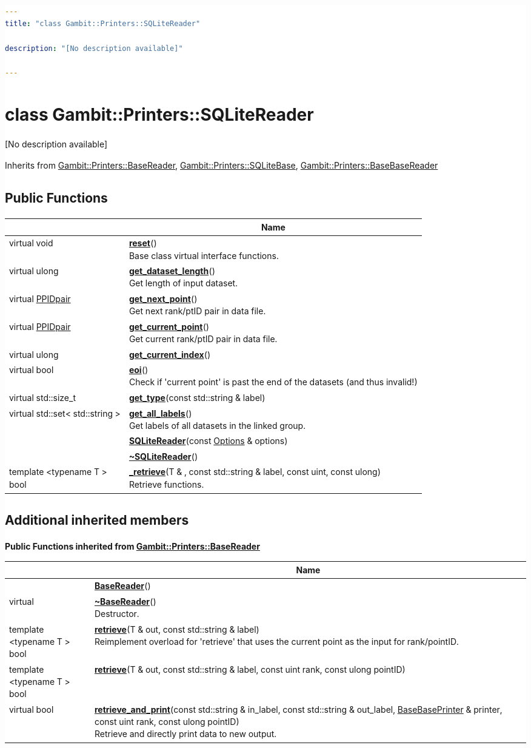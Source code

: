 ```yaml
---
title: "class Gambit::Printers::SQLiteReader"

description: "[No description available]"

---
```


# class Gambit::Printers::SQLiteReader



[No description available]

Inherits from [Gambit::Printers::BaseReader](/documentation/code/classes/classgambit_1_1printers_1_1basereader/), [Gambit::Printers::SQLiteBase](/documentation/code/classes/classgambit_1_1printers_1_1sqlitebase/), [Gambit::Printers::BaseBaseReader](/documentation/code/classes/classgambit_1_1printers_1_1basebasereader/)

## Public Functions

|                | Name           |
| -------------- | -------------- |
| virtual void | **[reset](/documentation/code/classes/classgambit_1_1printers_1_1sqlitereader/#function-reset)**()<br>Base class virtual interface functions.  |
| virtual ulong | **[get_dataset_length](/documentation/code/classes/classgambit_1_1printers_1_1sqlitereader/#function-get-dataset-length)**()<br>Get length of input dataset.  |
| virtual [PPIDpair](/documentation/code/classes/structgambit_1_1printers_1_1ppidpair/) | **[get_next_point](/documentation/code/classes/classgambit_1_1printers_1_1sqlitereader/#function-get-next-point)**()<br>Get next rank/ptID pair in data file.  |
| virtual [PPIDpair](/documentation/code/classes/structgambit_1_1printers_1_1ppidpair/) | **[get_current_point](/documentation/code/classes/classgambit_1_1printers_1_1sqlitereader/#function-get-current-point)**()<br>Get current rank/ptID pair in data file.  |
| virtual ulong | **[get_current_index](/documentation/code/classes/classgambit_1_1printers_1_1sqlitereader/#function-get-current-index)**() |
| virtual bool | **[eoi](/documentation/code/classes/classgambit_1_1printers_1_1sqlitereader/#function-eoi)**()<br>Check if 'current point' is past the end of the datasets (and thus invalid!)  |
| virtual std::size_t | **[get_type](/documentation/code/classes/classgambit_1_1printers_1_1sqlitereader/#function-get-type)**(const std::string & label) |
| virtual std::set< std::string > | **[get_all_labels](/documentation/code/classes/classgambit_1_1printers_1_1sqlitereader/#function-get-all-labels)**()<br>Get labels of all datasets in the linked group.  |
| | **[SQLiteReader](/documentation/code/classes/classgambit_1_1printers_1_1sqlitereader/#function-sqlitereader)**(const [Options](/documentation/code/classes/classgambit_1_1options/) & options) |
| | **[~SQLiteReader](/documentation/code/classes/classgambit_1_1printers_1_1sqlitereader/#function-sqlitereader)**() |
| template <typename T \> <br>bool | **[_retrieve](/documentation/code/classes/classgambit_1_1printers_1_1sqlitereader/#function-retrieve)**(T & , const std::string & label, const uint, const ulong)<br>Retrieve functions.  |

## Additional inherited members

**Public Functions inherited from [Gambit::Printers::BaseReader](/documentation/code/classes/classgambit_1_1printers_1_1basereader/)**

|                | Name           |
| -------------- | -------------- |
| | **[BaseReader](/documentation/code/classes/classgambit_1_1printers_1_1basereader/#function-basereader)**() |
| virtual | **[~BaseReader](/documentation/code/classes/classgambit_1_1printers_1_1basereader/#function-basereader)**()<br>Destructor.  |
| template <typename T \> <br>bool | **[retrieve](/documentation/code/classes/classgambit_1_1printers_1_1basereader/#function-retrieve)**(T & out, const std::string & label)<br>Reimplement overload for 'retrieve' that uses the current point as the input for rank/pointID.  |
| template <typename T \> <br>bool | **[retrieve](/documentation/code/classes/classgambit_1_1printers_1_1basereader/#function-retrieve)**(T & out, const std::string & label, const uint rank, const ulong pointID) |
| virtual bool | **[retrieve_and_print](/documentation/code/classes/classgambit_1_1printers_1_1basereader/#function-retrieve-and-print)**(const std::string & in_label, const std::string & out_label, [BaseBasePrinter](/documentation/code/classes/classgambit_1_1printers_1_1basebaseprinter/) & printer, const uint rank, const ulong pointID)<br>Retrieve and directly print data to new output.  |
